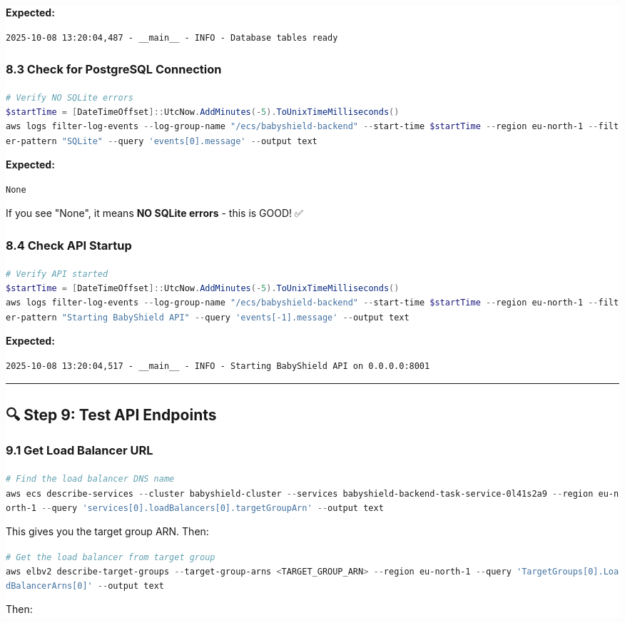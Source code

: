 **Expected:**
```
2025-10-08 13:20:04,487 - __main__ - INFO - Database tables ready
```

### **8.3 Check for PostgreSQL Connection**

```powershell
# Verify NO SQLite errors
$startTime = [DateTimeOffset]::UtcNow.AddMinutes(-5).ToUnixTimeMilliseconds()
aws logs filter-log-events --log-group-name "/ecs/babyshield-backend" --start-time $startTime --region eu-north-1 --filter-pattern "SQLite" --query 'events[0].message' --output text
```

**Expected:**
```
None
```

If you see "None", it means **NO SQLite errors** - this is GOOD! ✅

### **8.4 Check API Startup**

```powershell
# Verify API started
$startTime = [DateTimeOffset]::UtcNow.AddMinutes(-5).ToUnixTimeMilliseconds()
aws logs filter-log-events --log-group-name "/ecs/babyshield-backend" --start-time $startTime --region eu-north-1 --filter-pattern "Starting BabyShield API" --query 'events[-1].message' --output text
```

**Expected:**
```
2025-10-08 13:20:04,517 - __main__ - INFO - Starting BabyShield API on 0.0.0.0:8001
```

---

## 🔍 Step 9: Test API Endpoints

### **9.1 Get Load Balancer URL**

```powershell
# Find the load balancer DNS name
aws ecs describe-services --cluster babyshield-cluster --services babyshield-backend-task-service-0l41s2a9 --region eu-north-1 --query 'services[0].loadBalancers[0].targetGroupArn' --output text
```

This gives you the target group ARN. Then:

```powershell
# Get the load balancer from target group
aws elbv2 describe-target-groups --target-group-arns <TARGET_GROUP_ARN> --region eu-north-1 --query 'TargetGroups[0].LoadBalancerArns[0]' --output text
```

Then:
